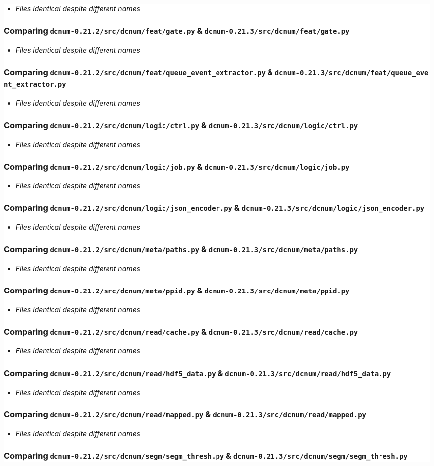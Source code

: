  * *Files identical despite different names*

### Comparing `dcnum-0.21.2/src/dcnum/feat/gate.py` & `dcnum-0.21.3/src/dcnum/feat/gate.py`

 * *Files identical despite different names*

### Comparing `dcnum-0.21.2/src/dcnum/feat/queue_event_extractor.py` & `dcnum-0.21.3/src/dcnum/feat/queue_event_extractor.py`

 * *Files identical despite different names*

### Comparing `dcnum-0.21.2/src/dcnum/logic/ctrl.py` & `dcnum-0.21.3/src/dcnum/logic/ctrl.py`

 * *Files identical despite different names*

### Comparing `dcnum-0.21.2/src/dcnum/logic/job.py` & `dcnum-0.21.3/src/dcnum/logic/job.py`

 * *Files identical despite different names*

### Comparing `dcnum-0.21.2/src/dcnum/logic/json_encoder.py` & `dcnum-0.21.3/src/dcnum/logic/json_encoder.py`

 * *Files identical despite different names*

### Comparing `dcnum-0.21.2/src/dcnum/meta/paths.py` & `dcnum-0.21.3/src/dcnum/meta/paths.py`

 * *Files identical despite different names*

### Comparing `dcnum-0.21.2/src/dcnum/meta/ppid.py` & `dcnum-0.21.3/src/dcnum/meta/ppid.py`

 * *Files identical despite different names*

### Comparing `dcnum-0.21.2/src/dcnum/read/cache.py` & `dcnum-0.21.3/src/dcnum/read/cache.py`

 * *Files identical despite different names*

### Comparing `dcnum-0.21.2/src/dcnum/read/hdf5_data.py` & `dcnum-0.21.3/src/dcnum/read/hdf5_data.py`

 * *Files identical despite different names*

### Comparing `dcnum-0.21.2/src/dcnum/read/mapped.py` & `dcnum-0.21.3/src/dcnum/read/mapped.py`

 * *Files identical despite different names*

### Comparing `dcnum-0.21.2/src/dcnum/segm/segm_thresh.py` & `dcnum-0.21.3/src/dcnum/segm/segm_thresh.py`
